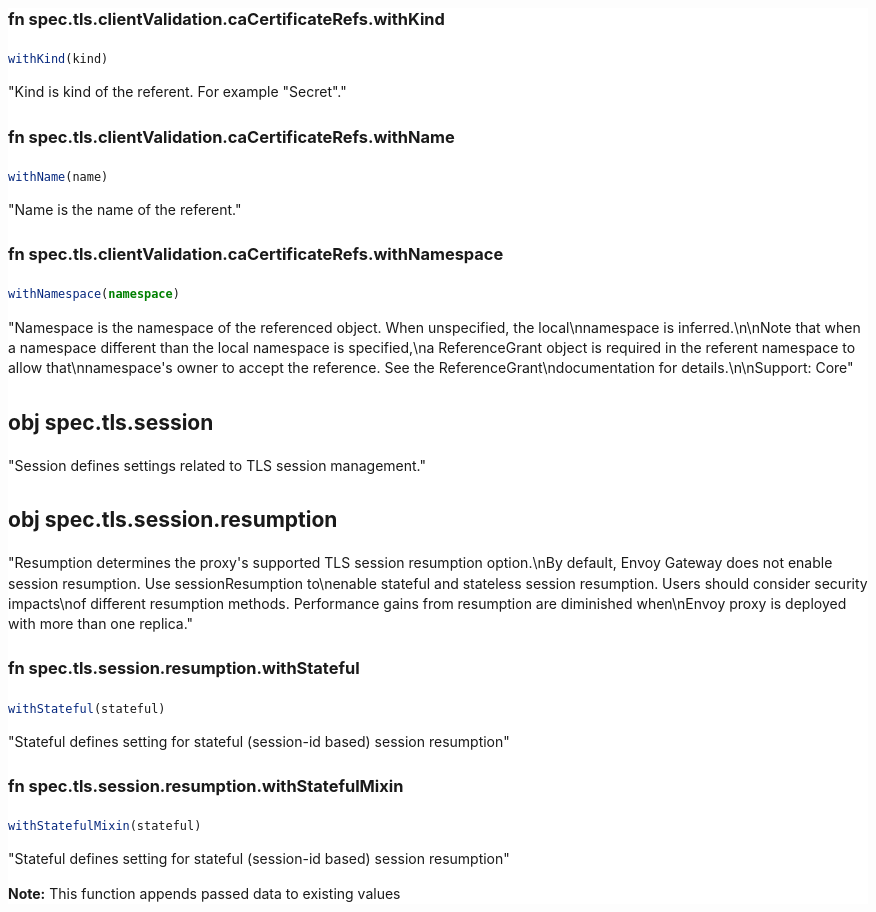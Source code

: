 ### fn spec.tls.clientValidation.caCertificateRefs.withKind

```ts
withKind(kind)
```

"Kind is kind of the referent. For example \"Secret\"."

### fn spec.tls.clientValidation.caCertificateRefs.withName

```ts
withName(name)
```

"Name is the name of the referent."

### fn spec.tls.clientValidation.caCertificateRefs.withNamespace

```ts
withNamespace(namespace)
```

"Namespace is the namespace of the referenced object. When unspecified, the local\nnamespace is inferred.\n\nNote that when a namespace different than the local namespace is specified,\na ReferenceGrant object is required in the referent namespace to allow that\nnamespace's owner to accept the reference. See the ReferenceGrant\ndocumentation for details.\n\nSupport: Core"

## obj spec.tls.session

"Session defines settings related to TLS session management."

## obj spec.tls.session.resumption

"Resumption determines the proxy's supported TLS session resumption option.\nBy default, Envoy Gateway does not enable session resumption. Use sessionResumption to\nenable stateful and stateless session resumption. Users should consider security impacts\nof different resumption methods. Performance gains from resumption are diminished when\nEnvoy proxy is deployed with more than one replica."

### fn spec.tls.session.resumption.withStateful

```ts
withStateful(stateful)
```

"Stateful defines setting for stateful (session-id based) session resumption"

### fn spec.tls.session.resumption.withStatefulMixin

```ts
withStatefulMixin(stateful)
```

"Stateful defines setting for stateful (session-id based) session resumption"

**Note:** This function appends passed data to existing values
